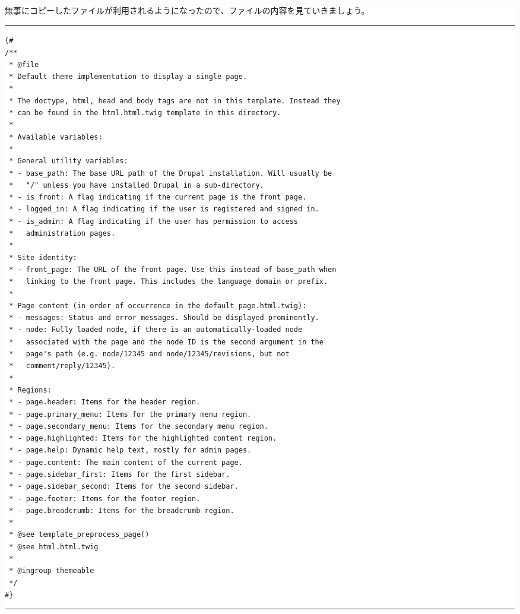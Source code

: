 無事にコピーしたファイルが利用されるようになったので、ファイルの内容を見ていきましょう。

---

```txt
{#
/**
 * @file
 * Default theme implementation to display a single page.
 *
 * The doctype, html, head and body tags are not in this template. Instead they
 * can be found in the html.html.twig template in this directory.
 *
 * Available variables:
 *
 * General utility variables:
 * - base_path: The base URL path of the Drupal installation. Will usually be
 *   "/" unless you have installed Drupal in a sub-directory.
 * - is_front: A flag indicating if the current page is the front page.
 * - logged_in: A flag indicating if the user is registered and signed in.
 * - is_admin: A flag indicating if the user has permission to access
 *   administration pages.
 *
 * Site identity:
 * - front_page: The URL of the front page. Use this instead of base_path when
 *   linking to the front page. This includes the language domain or prefix.
 *
 * Page content (in order of occurrence in the default page.html.twig):
 * - messages: Status and error messages. Should be displayed prominently.
 * - node: Fully loaded node, if there is an automatically-loaded node
 *   associated with the page and the node ID is the second argument in the
 *   page's path (e.g. node/12345 and node/12345/revisions, but not
 *   comment/reply/12345).
 *
 * Regions:
 * - page.header: Items for the header region.
 * - page.primary_menu: Items for the primary menu region.
 * - page.secondary_menu: Items for the secondary menu region.
 * - page.highlighted: Items for the highlighted content region.
 * - page.help: Dynamic help text, mostly for admin pages.
 * - page.content: The main content of the current page.
 * - page.sidebar_first: Items for the first sidebar.
 * - page.sidebar_second: Items for the second sidebar.
 * - page.footer: Items for the footer region.
 * - page.breadcrumb: Items for the breadcrumb region.
 *
 * @see template_preprocess_page()
 * @see html.html.twig
 *
 * @ingroup themeable
 */
#}
```

---